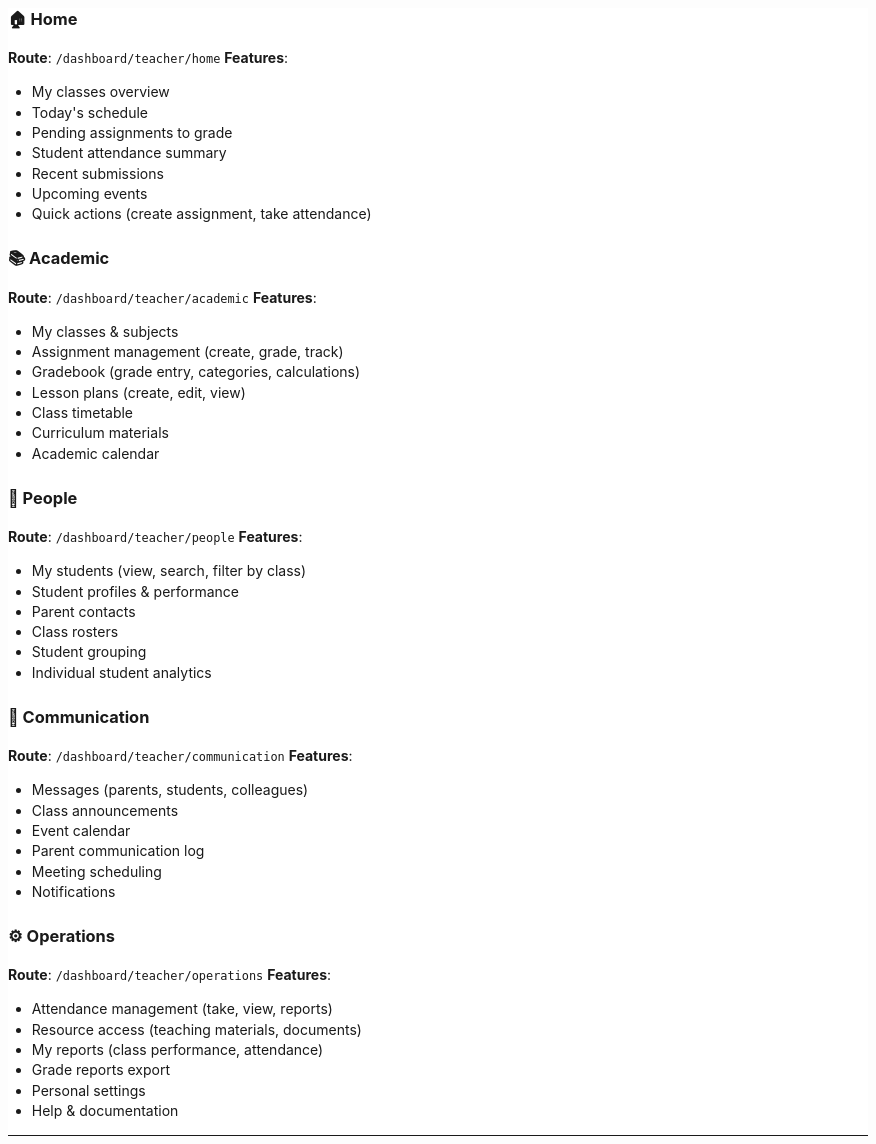 ### 🏠 Home
**Route**: `/dashboard/teacher/home`
**Features**:
- My classes overview
- Today's schedule
- Pending assignments to grade
- Student attendance summary
- Recent submissions
- Upcoming events
- Quick actions (create assignment, take attendance)

### 📚 Academic
**Route**: `/dashboard/teacher/academic`
**Features**:
- My classes & subjects
- Assignment management (create, grade, track)
- Gradebook (grade entry, categories, calculations)
- Lesson plans (create, edit, view)
- Class timetable
- Curriculum materials
- Academic calendar

### 👥 People
**Route**: `/dashboard/teacher/people`
**Features**:
- My students (view, search, filter by class)
- Student profiles & performance
- Parent contacts
- Class rosters
- Student grouping
- Individual student analytics

### 💬 Communication
**Route**: `/dashboard/teacher/communication`
**Features**:
- Messages (parents, students, colleagues)
- Class announcements
- Event calendar
- Parent communication log
- Meeting scheduling
- Notifications

### ⚙️ Operations
**Route**: `/dashboard/teacher/operations`
**Features**:
- Attendance management (take, view, reports)
- Resource access (teaching materials, documents)
- My reports (class performance, attendance)
- Grade reports export
- Personal settings
- Help & documentation

---